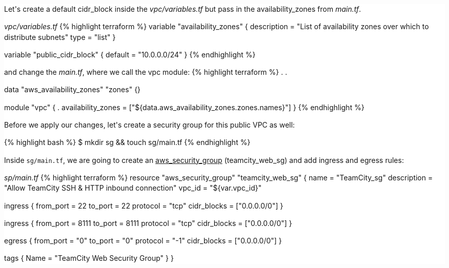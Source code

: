 Let's create a default cidr_block inside the _vpc/variables.tf_ but pass in the availability_zones from _main.tf_.

_vpc/variables.tf_
{% highlight terraform %}
variable "availability_zones" {
  description = "List of availability zones over which to distribute subnets"
  type        = "list"
}

variable "public_cidr_block" {
  default = "10.0.0.0/24"
}
{% endhighlight %}

and change the _main.tf_, where we call the vpc module:
{% highlight terraform %}
.
.

data "aws_availability_zones" "zones" {}

module "vpc" {
  .
  availability_zones = ["${data.aws_availability_zones.zones.names}"]
}
{% endhighlight %}

Before we apply our changes, let's create a security group for this public VPC as well:

{% highlight bash %}
$ mkdir sg && touch sg/main.tf
{% endhighlight %}

Inside `sg/main.tf`, we are going to create an [aws_security_group](https://www.terraform.io/docs/providers/aws/d/internet_gateway.html) (teamcity_web_sg) and add ingress and egress rules:

_sp/main.tf_
{% highlight terraform %}
resource "aws_security_group" "teamcity_web_sg" {
  name        = "TeamCity_sg"
  description = "Allow TeamCity SSH & HTTP inbound connection"
  vpc_id      = "${var.vpc_id}"

  ingress {
    from_port   = 22
    to_port     = 22
    protocol    = "tcp"
    cidr_blocks = ["0.0.0.0/0"]
  }

  ingress {
    from_port   = 8111
    to_port     = 8111
    protocol    = "tcp"
    cidr_blocks = ["0.0.0.0/0"]
  }

  egress {
    from_port   = "0"
    to_port     = "0"
    protocol    = "-1"
    cidr_blocks = ["0.0.0.0/0"]
  }

  tags {
    Name = "TeamCity Web Security Group"
  }
}